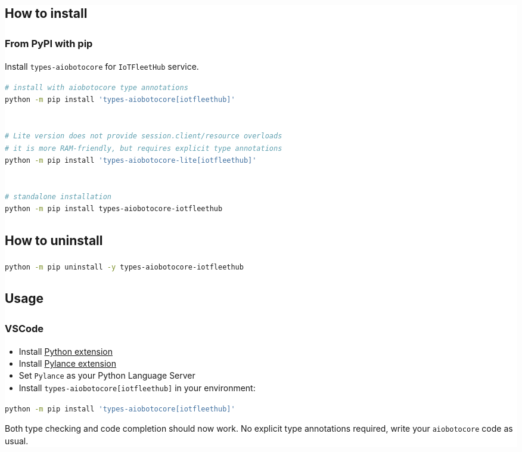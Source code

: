 <a id="how-to-install"></a>

## How to install

<a id="from-pypi-with-pip"></a>

### From PyPI with pip

Install `types-aiobotocore` for `IoTFleetHub` service.

```bash
# install with aiobotocore type annotations
python -m pip install 'types-aiobotocore[iotfleethub]'


# Lite version does not provide session.client/resource overloads
# it is more RAM-friendly, but requires explicit type annotations
python -m pip install 'types-aiobotocore-lite[iotfleethub]'


# standalone installation
python -m pip install types-aiobotocore-iotfleethub
```

<a id="how-to-uninstall"></a>

## How to uninstall

```bash
python -m pip uninstall -y types-aiobotocore-iotfleethub
```

<a id="usage"></a>

## Usage

<a id="vscode"></a>

### VSCode

- Install
  [Python extension](https://marketplace.visualstudio.com/items?itemName=ms-python.python)
- Install
  [Pylance extension](https://marketplace.visualstudio.com/items?itemName=ms-python.vscode-pylance)
- Set `Pylance` as your Python Language Server
- Install `types-aiobotocore[iotfleethub]` in your environment:

```bash
python -m pip install 'types-aiobotocore[iotfleethub]'
```

Both type checking and code completion should now work. No explicit type
annotations required, write your `aiobotocore` code as usual.

<a id="pycharm"></a>
